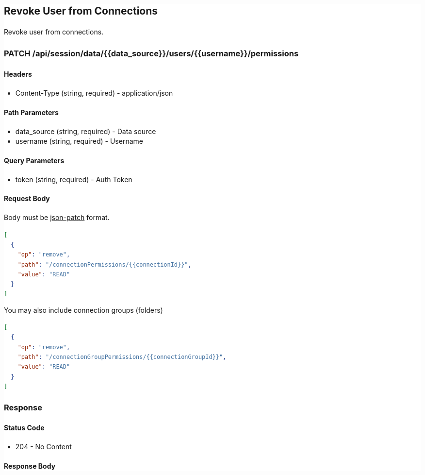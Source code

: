 
## Revoke User from Connections

Revoke user from connections.


### PATCH /api/session/data/{{data_source}}/users/{{username}}/permissions

#### Headers

- Content-Type (string, required) - application/json

#### Path Parameters

- data_source (string, required) - Data source
- username (string, required) - Username

#### Query Parameters

- token (string, required) - Auth Token

#### Request Body

Body must be [json-patch](http://jsonpatch.com/) format.

```json
[
  {
    "op": "remove",
    "path": "/connectionPermissions/{{connectionId}}",
    "value": "READ"
  }
]
```

You may also include connection groups (folders)

```json
[
  {
    "op": "remove",
    "path": "/connectionGroupPermissions/{{connectionGroupId}}",
    "value": "READ"
  }
]
```

### Response

#### Status Code

- 204 - No Content

#### Response Body
